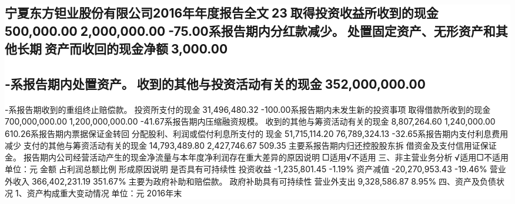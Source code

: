 宁夏东方钽业股份有限公司2016年年度报告全文
23
取得投资收益所收到的现金
500,000.00
2,000,000.00
-75.00系报告期内分红款减少。
处置固定资产、无形资产和其他长期
资产而收回的现金净额
3,000.00
-
-系报告期内处置资产。
收到的其他与投资活动有关的现金
352,000,000.00
-
-系报告期收到的重组终止赔偿款。
投资所支付的现金
31,496,480.32
-100.00系报告期内未发生新的投资事项
取得借款所收到的现金
700,000,000.00
1,200,000,000.00
-41.67系报告期内压缩融资规模。
收到的其他与筹资活动有关的现金
8,807,264.60
1,240,000.00
610.26系报告期内票据保证金转回
分配股利、利润或偿付利息所支付的
现金
51,715,114.20
76,789,324.13
-32.65系报告期内支付利息费用减少
支付的其他与筹资活动有关的现金
14,793,489.80
2,427,746.67
509.35
主要系报告期内归还控股股东拆
借资金及支付信用证保证金。
报告期内公司经营活动产生的现金净流量与本年度净利润存在重大差异的原因说明
□适用√不适用
三、非主营业务分析
√适用□不适用
单位：元
金额
占利润总额比例
形成原因说明
是否具有可持续性
投资收益
-1,235,801.45
-1.19%
资产减值
-20,270,953.43
-19.46%
营业外收入
366,402,231.19
351.67%
主要为政府补助和赔偿款。
政府补助具有可持续性
营业外支出
9,328,586.87
8.95%
四、资产及负债状况
1、资产构成重大变动情况
单位：元
2016年末